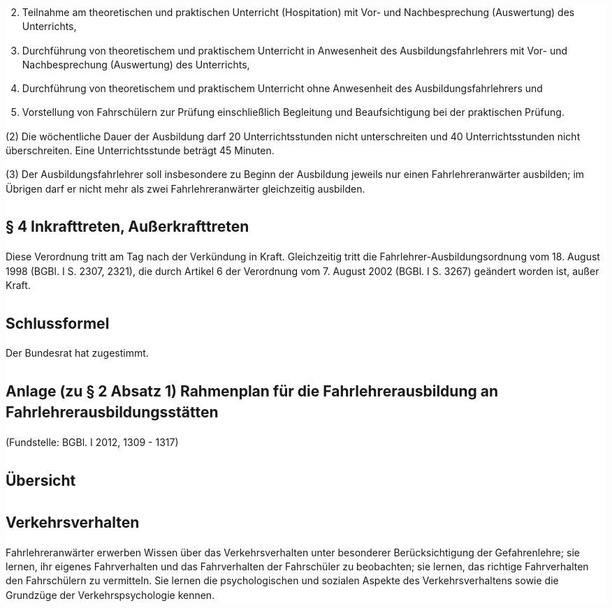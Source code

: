 
2.  Teilnahme am theoretischen und praktischen Unterricht (Hospitation)
    mit Vor- und Nachbesprechung (Auswertung) des Unterrichts,


3.  Durchführung von theoretischem und praktischem Unterricht in
    Anwesenheit des Ausbildungsfahrlehrers mit Vor- und Nachbesprechung
    (Auswertung) des Unterrichts,


4.  Durchführung von theoretischem und praktischem Unterricht ohne
    Anwesenheit des Ausbildungsfahrlehrers und


5.  Vorstellung von Fahrschülern zur Prüfung einschließlich Begleitung und
    Beaufsichtigung bei der praktischen Prüfung.




(2) Die wöchentliche Dauer der Ausbildung darf 20 Unterrichtsstunden
nicht unterschreiten und 40 Unterrichtsstunden nicht überschreiten.
Eine Unterrichtsstunde beträgt 45 Minuten.

(3) Der Ausbildungsfahrlehrer soll insbesondere zu Beginn der
Ausbildung jeweils nur einen Fahrlehreranwärter ausbilden; im Übrigen
darf er nicht mehr als zwei Fahrlehreranwärter gleichzeitig ausbilden.

## § 4 Inkrafttreten, Außerkrafttreten

Diese Verordnung tritt am Tag nach der Verkündung in Kraft.
Gleichzeitig tritt die Fahrlehrer-Ausbildungsordnung vom 18. August
1998 (BGBl. I S. 2307, 2321), die durch Artikel 6 der Verordnung vom
7\. August 2002 (BGBl. I S. 3267) geändert worden ist, außer Kraft.

## Schlussformel

Der Bundesrat hat zugestimmt.

## Anlage (zu § 2 Absatz 1) Rahmenplan für die Fahrlehrerausbildung an Fahrlehrerausbildungsstätten

(Fundstelle: BGBl. I 2012, 1309 - 1317)

## **Übersicht**

## Verkehrsverhalten

Fahrlehreranwärter erwerben Wissen über das Verkehrsverhalten unter
besonderer Berücksichtigung der Gefahrenlehre; sie lernen, ihr eigenes
Fahrverhalten und das Fahrverhalten der Fahrschüler zu beobachten; sie
lernen, das richtige Fahrverhalten den Fahrschülern zu vermitteln. Sie
lernen die psychologischen und sozialen Aspekte des Verkehrsverhaltens
sowie die Grundzüge der Verkehrspsychologie kennen.
